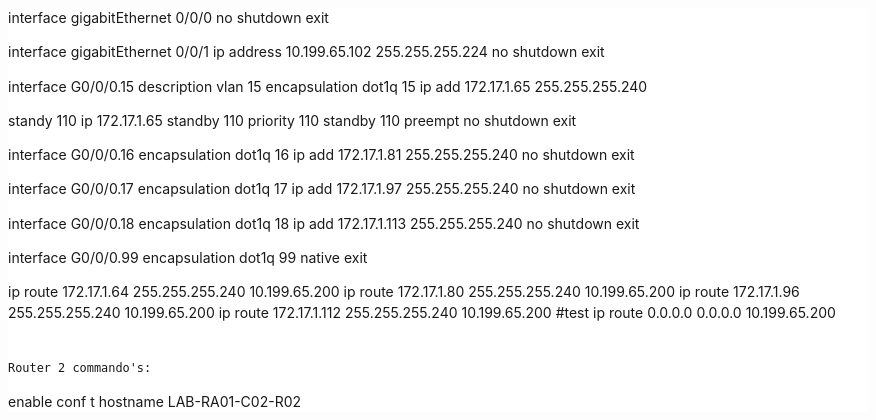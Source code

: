 interface gigabitEthernet 0/0/0
no shutdown
exit

interface gigabitEthernet 0/0/1
ip address 10.199.65.102 255.255.255.224
no shutdown
exit

interface G0/0/0.15
description vlan 15
encapsulation dot1q 15
ip add 172.17.1.65 255.255.255.240

standy 110 ip 172.17.1.65
standby 110 priority 110
standby 110 preempt
no shutdown
exit

interface G0/0/0.16
encapsulation dot1q 16
ip add 172.17.1.81 255.255.255.240
no shutdown
exit

interface G0/0/0.17
encapsulation dot1q 17
ip add 172.17.1.97 255.255.255.240
no shutdown
exit

interface G0/0/0.18
encapsulation dot1q 18
ip add 172.17.1.113 255.255.255.240
no shutdown
exit

interface G0/0/0.99
encapsulation dot1q 99 native
exit


ip route 172.17.1.64 255.255.255.240 10.199.65.200
ip route 172.17.1.80 255.255.255.240 10.199.65.200
ip route 172.17.1.96 255.255.255.240 10.199.65.200
ip route 172.17.1.112 255.255.255.240 10.199.65.200
#test ip route 0.0.0.0 0.0.0.0 10.199.65.200


```

Router 2 commando's:
```
enable
conf t
hostname LAB-RA01-C02-R02
